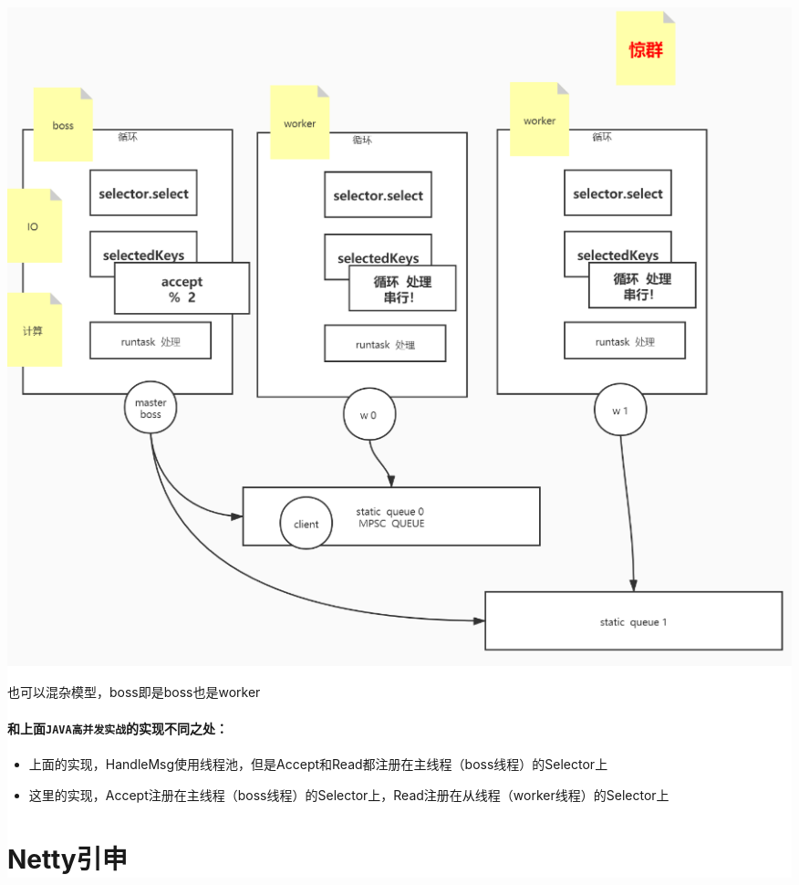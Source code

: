 ![](./images/boss_worker.png)





也可以混杂模型，boss即是boss也是worker



#### 和上面`JAVA高并发实战`的实现不同之处：

- 上面的实现，HandleMsg使用线程池，但是Accept和Read都注册在主线程（boss线程）的Selector上

- 这里的实现，Accept注册在主线程（boss线程）的Selector上，Read注册在从线程（worker线程）的Selector上



# Netty引申
